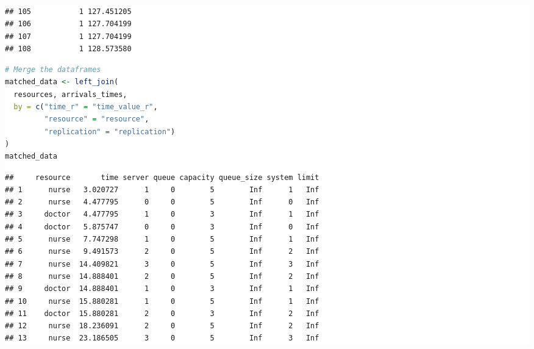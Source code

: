     ## 105           1 127.451205
    ## 106           1 127.704199
    ## 107           1 127.704199
    ## 108           1 128.573580

``` r
# Merge the dataframes
matched_data <- left_join(
  resources, arrivals_times,
  by = c("time_r" = "time_value_r",
         "resource" = "resource",
         "replication" = "replication")
)
matched_data
```

    ##     resource       time server queue capacity queue_size system limit
    ## 1      nurse   3.020727      1     0        5        Inf      1   Inf
    ## 2      nurse   4.477795      0     0        5        Inf      0   Inf
    ## 3     doctor   4.477795      1     0        3        Inf      1   Inf
    ## 4     doctor   5.875747      0     0        3        Inf      0   Inf
    ## 5      nurse   7.747298      1     0        5        Inf      1   Inf
    ## 6      nurse   9.491573      2     0        5        Inf      2   Inf
    ## 7      nurse  14.409821      3     0        5        Inf      3   Inf
    ## 8      nurse  14.888401      2     0        5        Inf      2   Inf
    ## 9     doctor  14.888401      1     0        3        Inf      1   Inf
    ## 10     nurse  15.880281      1     0        5        Inf      1   Inf
    ## 11    doctor  15.880281      2     0        3        Inf      2   Inf
    ## 12     nurse  18.236091      2     0        5        Inf      2   Inf
    ## 13     nurse  23.186505      3     0        5        Inf      3   Inf